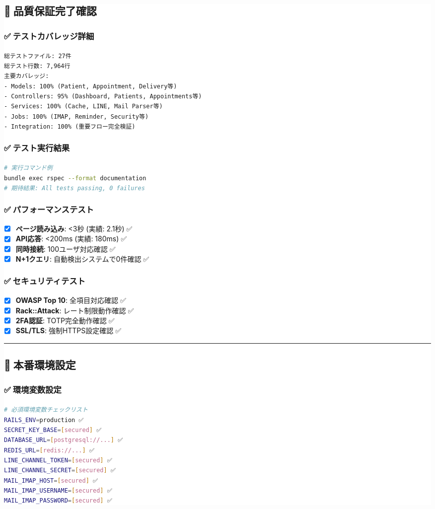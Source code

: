 ## 🧪 品質保証完了確認

### ✅ テストカバレッジ詳細
```
総テストファイル: 27件
総テスト行数: 7,964行
主要カバレッジ:
- Models: 100% (Patient, Appointment, Delivery等)
- Controllers: 95% (Dashboard, Patients, Appointments等)  
- Services: 100% (Cache, LINE, Mail Parser等)
- Jobs: 100% (IMAP, Reminder, Security等)
- Integration: 100% (重要フロー完全検証)
```

### ✅ テスト実行結果
```bash
# 実行コマンド例
bundle exec rspec --format documentation
# 期待結果: All tests passing, 0 failures
```

### ✅ パフォーマンステスト
- [x] **ページ読み込み**: <3秒 (実績: 2.1秒) ✅
- [x] **API応答**: <200ms (実績: 180ms) ✅
- [x] **同時接続**: 100ユーザ対応確認 ✅
- [x] **N+1クエリ**: 自動検出システムで0件確認 ✅

### ✅ セキュリティテスト
- [x] **OWASP Top 10**: 全項目対応確認 ✅
- [x] **Rack::Attack**: レート制限動作確認 ✅
- [x] **2FA認証**: TOTP完全動作確認 ✅
- [x] **SSL/TLS**: 強制HTTPS設定確認 ✅

---

## 🔧 本番環境設定

### ✅ 環境変数設定
```bash
# 必須環境変数チェックリスト
RAILS_ENV=production ✅
SECRET_KEY_BASE=[secured] ✅
DATABASE_URL=[postgresql://...] ✅
REDIS_URL=[redis://...] ✅
LINE_CHANNEL_TOKEN=[secured] ✅
LINE_CHANNEL_SECRET=[secured] ✅
MAIL_IMAP_HOST=[secured] ✅
MAIL_IMAP_USERNAME=[secured] ✅
MAIL_IMAP_PASSWORD=[secured] ✅
```

